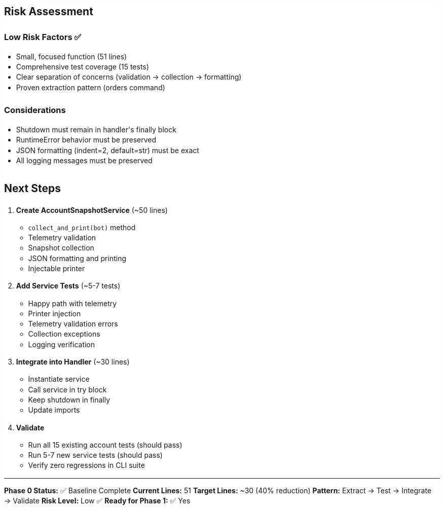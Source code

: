## Risk Assessment

### Low Risk Factors ✅
- Small, focused function (51 lines)
- Comprehensive test coverage (15 tests)
- Clear separation of concerns (validation → collection → formatting)
- Proven extraction pattern (orders command)

### Considerations
- Shutdown must remain in handler's finally block
- RuntimeError behavior must be preserved
- JSON formatting (indent=2, default=str) must be exact
- All logging messages must be preserved

## Next Steps

1. **Create AccountSnapshotService** (~50 lines)
   - `collect_and_print(bot)` method
   - Telemetry validation
   - Snapshot collection
   - JSON formatting and printing
   - Injectable printer

2. **Add Service Tests** (~5-7 tests)
   - Happy path with telemetry
   - Printer injection
   - Telemetry validation errors
   - Collection exceptions
   - Logging verification

3. **Integrate into Handler** (~30 lines)
   - Instantiate service
   - Call service in try block
   - Keep shutdown in finally
   - Update imports

4. **Validate**
   - Run all 15 existing account tests (should pass)
   - Run 5-7 new service tests (should pass)
   - Verify zero regressions in CLI suite

---

**Phase 0 Status:** ✅ Baseline Complete
**Current Lines:** 51
**Target Lines:** ~30 (40% reduction)
**Pattern:** Extract → Test → Integrate → Validate
**Risk Level:** Low ✅
**Ready for Phase 1:** ✅ Yes
